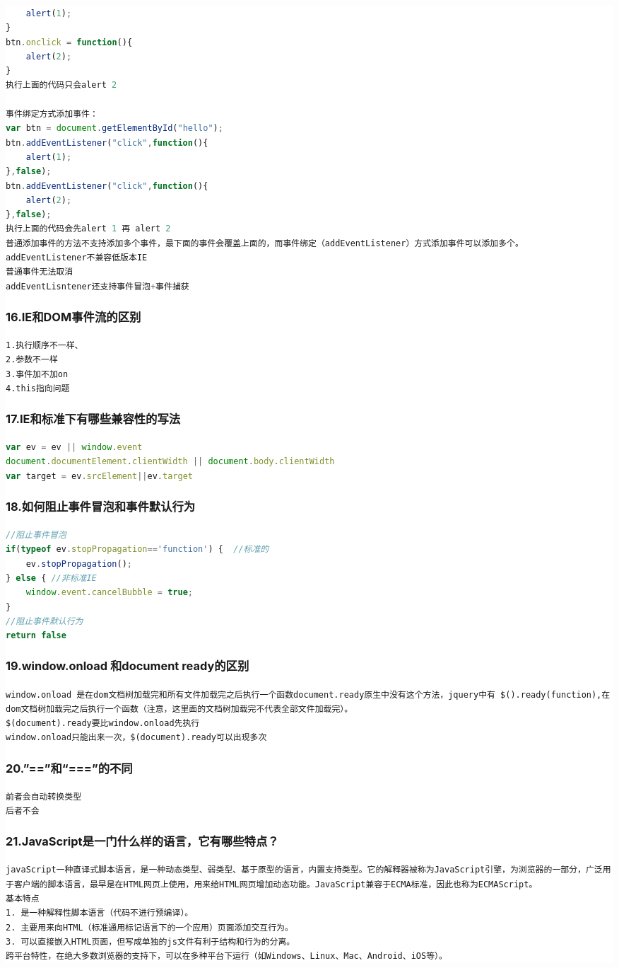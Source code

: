 ```javascript
    alert(1);
}
btn.onclick = function(){
    alert(2);
}
执行上面的代码只会alert 2 

事件绑定方式添加事件：
var btn = document.getElementById("hello");
btn.addEventListener("click",function(){
    alert(1);
},false);
btn.addEventListener("click",function(){
    alert(2);
},false);
执行上面的代码会先alert 1 再 alert 2
普通添加事件的方法不支持添加多个事件，最下面的事件会覆盖上面的，而事件绑定（addEventListener）方式添加事件可以添加多个。
addEventListener不兼容低版本IE
普通事件无法取消
addEventLisntener还支持事件冒泡+事件捕获
```
### 16.IE和DOM事件流的区别
    1.执行顺序不一样、
    2.参数不一样
    3.事件加不加on
    4.this指向问题
### 17.IE和标准下有哪些兼容性的写法
```javascript
var ev = ev || window.event
document.documentElement.clientWidth || document.body.clientWidth
var target = ev.srcElement||ev.target
```
### 18.如何阻止事件冒泡和事件默认行为
```javascript
//阻止事件冒泡
if(typeof ev.stopPropagation=='function') {  //标准的
    ev.stopPropagation();
} else { //非标准IE
    window.event.cancelBubble = true;
}
//阻止事件默认行为
return false
```
### 19.window.onload 和document ready的区别
    window.onload 是在dom文档树加载完和所有文件加载完之后执行一个函数document.ready原生中没有这个方法，jquery中有 $().ready(function),在dom文档树加载完之后执行一个函数（注意，这里面的文档树加载完不代表全部文件加载完）。
    $(document).ready要比window.onload先执行
    window.onload只能出来一次，$(document).ready可以出现多次
### 20.”==”和“===”的不同
    前者会自动转换类型
    后者不会
### 21.JavaScript是一门什么样的语言，它有哪些特点？
    javaScript一种直译式脚本语言，是一种动态类型、弱类型、基于原型的语言，内置支持类型。它的解释器被称为JavaScript引擎，为浏览器的一部分，广泛用于客户端的脚本语言，最早是在HTML网页上使用，用来给HTML网页增加动态功能。JavaScript兼容于ECMA标准，因此也称为ECMAScript。
    基本特点
    1. 是一种解释性脚本语言（代码不进行预编译）。
    2. 主要用来向HTML（标准通用标记语言下的一个应用）页面添加交互行为。
    3. 可以直接嵌入HTML页面，但写成单独的js文件有利于结构和行为的分离。
    跨平台特性，在绝大多数浏览器的支持下，可以在多种平台下运行（如Windows、Linux、Mac、Android、iOS等）。